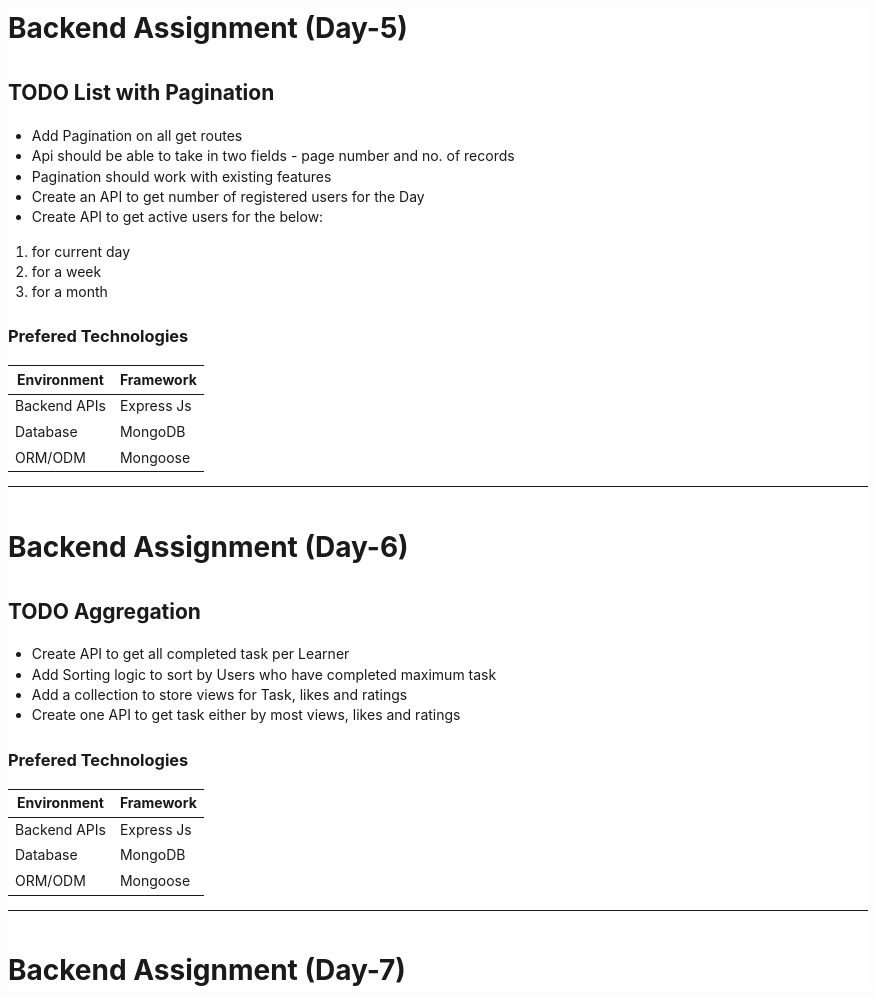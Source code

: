 
# Backend Assignment (Day-5)

## TODO List with Pagination

- Add Pagination on all get routes
- Api should be able to take in two fields - page number and no. of records
- Pagination should work with existing features
- Create an API to get number of registered users for the Day
- Create API to get active users for the below:

1. for current day
2. for a week
3. for a month

### Prefered Technologies

| Environment  | Framework  |
| ------------ | ---------- |
| Backend APIs | Express Js |
| Database     | MongoDB    |
| ORM/ODM      | Mongoose   |

---

# Backend Assignment (Day-6)

## TODO Aggregation

- Create API to get all completed task per Learner
- Add Sorting logic to sort by Users who have completed maximum task
- Add a collection to store views for Task, likes and ratings
- Create one API to get task either by most views, likes and ratings

### Prefered Technologies

| Environment  | Framework  |
| ------------ | ---------- |
| Backend APIs | Express Js |
| Database     | MongoDB    |
| ORM/ODM      | Mongoose   |

---

# Backend Assignment (Day-7)
